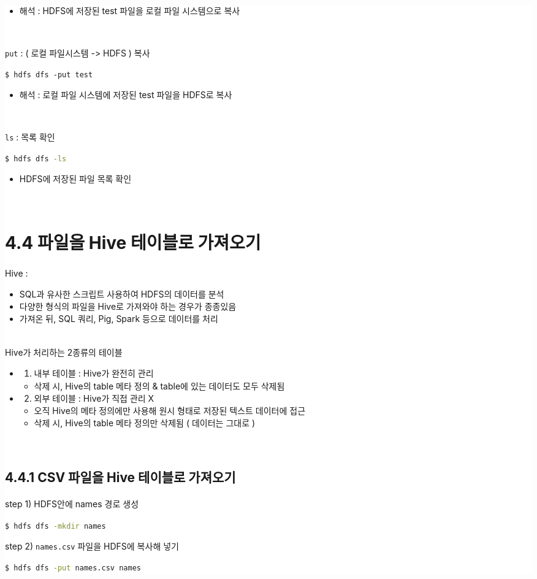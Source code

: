 - 해석 : HDFS에 저장된 test 파일을  로컬 파일 시스템으로 복사

<br>

`put` : ( 로컬 파일시스템 -> HDFS  ) 복사

```shell
$ hdfs dfs -put test
```

- 해석 : 로컬 파일 시스템에 저장된 test 파일을  HDFS로 복사

<br>

`ls` : 목록 확인

```bash
$ hdfs dfs -ls
```

- HDFS에 저장된 파일 목록 확인

<br>

# 4.4 파일을 Hive 테이블로 가져오기

Hive : 

- SQL과 유사한 스크립트 사용하여 HDFS의 데이터를 분석
- 다양한 형식의 파일을 Hive로 가져와야 하는 경우가 종종있음
- 가져온 뒤, SQL 쿼리, Pig, Spark 등으로 데이터를 처리

<br>
Hive가 처리하는 2종류의 테이블

- 1) 내부 테이블 : Hive가 완전히 관리
  - 삭제 시, Hive의 table 메타 정의 & table에 있는 데이터도 모두 삭제됨
- 2) 외부 테이블 : Hive가 직접 관리 X
  - 오직 Hive의 메타 정의에만 사용해 원시 형태로 저장된 텍스트 데이터에 접근
  - 삭제 시, Hive의 table 메타 정의만 삭제됨 ( 데이터는 그대로 )

<br>

## 4.4.1 CSV 파일을 Hive 테이블로 가져오기

step 1) HDFS안에 names 경로 생성

```bash
$ hdfs dfs -mkdir names
```



step 2) `names.csv` 파일을 HDFS에 복사해 넣기

```bash
$ hdfs dfs -put names.csv names
```


